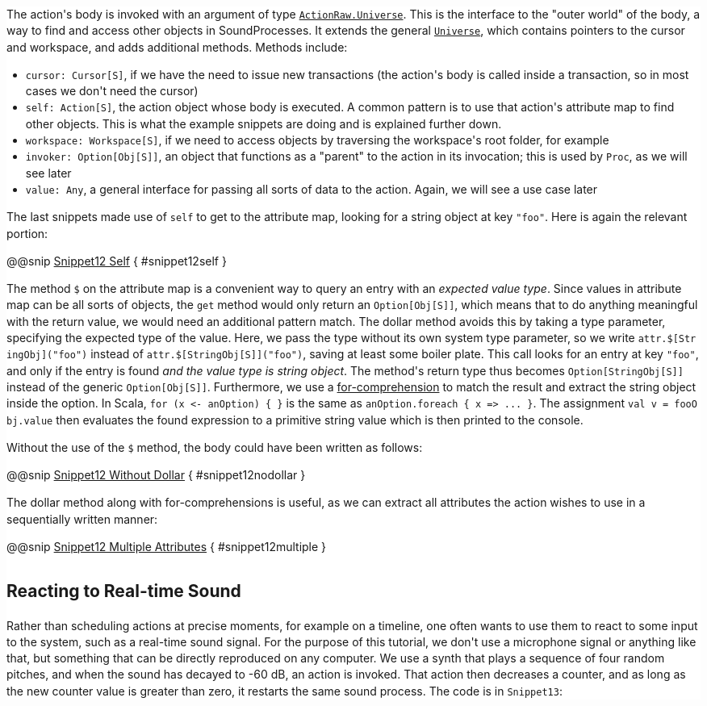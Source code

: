 The action's body is invoked with an argument of type [`ActionRaw.Universe`](latest/api/de/sciss/synth/proc/ActionRaw$$Universe.html).
This is the interface to the "outer world" of the body,
a way to find and access other objects in SoundProcesses. It extends the general [`Universe`](latest/api/de/sciss/synth/proc/Universe.html),
which contains pointers to the cursor and workspace, and adds additional methods. Methods include:

- `cursor: Cursor[S]`, if we have the need to issue new transactions (the action's body is called inside a transaction, so in most cases we don't need the cursor)
- `self: Action[S]`, the action object whose body is executed. A common pattern is to use that action's attribute map to find other objects. This is what the
  example snippets are doing and is explained further down.
- `workspace: Workspace[S]`, if we need to access objects by traversing the workspace's root folder, for example
- `invoker: Option[Obj[S]]`, an object that functions as a "parent" to the action in its invocation; this is used by `Proc`, as we will see later
- `value: Any`, a general interface for passing all sorts of data to the action. Again, we will see a use case later

The last snippets made use of `self` to get to the attribute map, looking for a string object at key `"foo"`. Here is again the relevant portion:

@@snip [Snippet12 Self]($sp_tut$/Snippet12Parts.scala) { #snippet12self }

The method `$` on the attribute map is a convenient way to query an entry with an _expected value type_. Since values in attribute map can be all sorts of
objects, the `get` method would only return an `Option[Obj[S]]`, which means that to do anything meaningful with the return value, we would need an additional
pattern match. The dollar method avoids this by taking a type parameter, specifying the expected type of the value. Here, we pass the type without its own
system type parameter, so we write `attr.$[StringObj]("foo")` instead of `attr.$[StringObj[S]]("foo")`, saving at least some boiler plate. This call looks
for an entry at key `"foo"`, and only if the entry is found _and the value type is string object_. The method's return type thus becomes `Option[StringObj[S]]`
instead of the generic `Option[Obj[S]]`. Furthermore, we use a [for-comprehension](https://stackoverflow.com/questions/3754089/scala-for-comprehension#3754568)
to match the result and extract the string object inside the option. In Scala, `for (x <- anOption) { }` is the same as `anOption.foreach { x => ... }`.
The assignment `val v = fooObj.value` then evaluates the found expression to a primitive string value which is then printed to the console.

Without the use of the `$` method, the body could have been written as follows:

@@snip [Snippet12 Without Dollar]($sp_tut$/Snippet12Parts.scala) { #snippet12nodollar }

The dollar method along with for-comprehensions is useful, as we can extract all attributes the action wishes to use in a sequentially written manner:

@@snip [Snippet12 Multiple Attributes]($sp_tut$/Snippet12Parts.scala) { #snippet12multiple }

## Reacting to Real-time Sound

Rather than scheduling actions at precise moments, for example on a timeline, one often wants to use them to react to some input to the system, such as
a real-time sound signal. For the purpose of this tutorial, we don't use a microphone signal or anything like that, but something that can be directly
reproduced on any computer. We use a synth that plays a sequence of four random pitches, and when the sound has decayed to -60 dB, an action is invoked.
That action then decreases a counter, and as long as the new counter value is greater than zero, it restarts the same sound process. The code is in
`Snippet13`:
